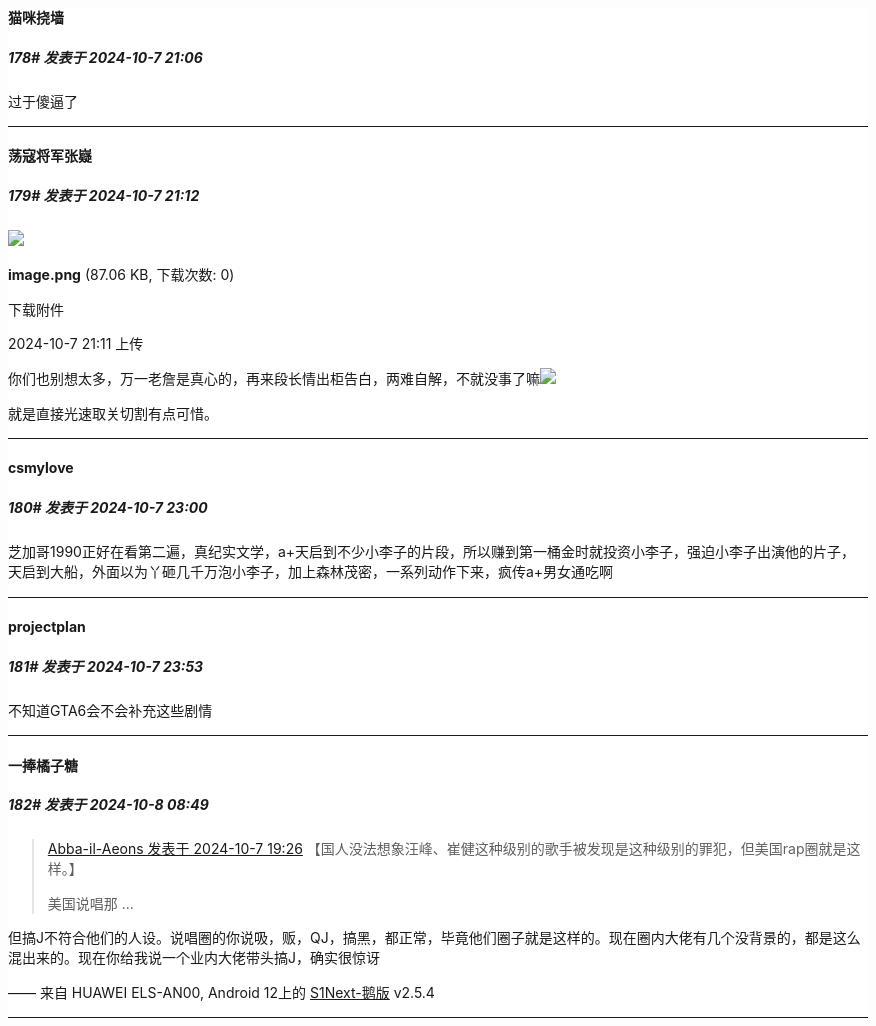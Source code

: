 ####  猫咪挠墙  
##### 178#       发表于 2024-10-7 21:06

过于傻逼了

*****

####  荡寇将军张嶷  
##### 179#       发表于 2024-10-7 21:12

<img src="https://img.saraba1st.com/forum/202410/07/211112fzy54ezq1ykasqe2.png" referrerpolicy="no-referrer">

<strong>image.png</strong> (87.06 KB, 下载次数: 0)

下载附件

2024-10-7 21:11 上传

你们也别想太多，万一老詹是真心的，再来段长情出柜告白，两难自解，不就没事了嘛<img src="https://static.saraba1st.com/image/smiley/face2017/066.png" referrerpolicy="no-referrer">

就是直接光速取关切割有点可惜。


*****

####  csmylove  
##### 180#       发表于 2024-10-7 23:00

芝加哥1990正好在看第二遍，真纪实文学，a+天启到不少小李子的片段，所以赚到第一桶金时就投资小李子，强迫小李子出演他的片子，天启到大船，外面以为丫砸几千万泡小李子，加上森林茂密，一系列动作下来，疯传a+男女通吃啊


*****

####  projectplan  
##### 181#       发表于 2024-10-7 23:53

不知道GTA6会不会补充这些剧情


*****

####  一捧橘子糖  
##### 182#       发表于 2024-10-8 08:49

<blockquote><a href="httphttps://bbs.saraba1st.com/2b/forum.php?mod=redirect&amp;goto=findpost&amp;pid=66393580&amp;ptid=2200949" target="_blank">Abba-il-Aeons 发表于 2024-10-7 19:26</a>
【国人没法想象汪峰、崔健这种级别的歌手被发现是这种级别的罪犯，但美国rap圈就是这样。】

美国说唱那 ...</blockquote>
但搞J不符合他们的人设。说唱圈的你说吸，贩，QJ，搞黑，都正常，毕竟他们圈子就是这样的。现在圈内大佬有几个没背景的，都是这么混出来的。现在你给我说一个业内大佬带头搞J，确实很惊讶

—— 来自 HUAWEI ELS-AN00, Android 12上的 [S1Next-鹅版](https://github.com/ykrank/S1-Next/releases) v2.5.4


*****
